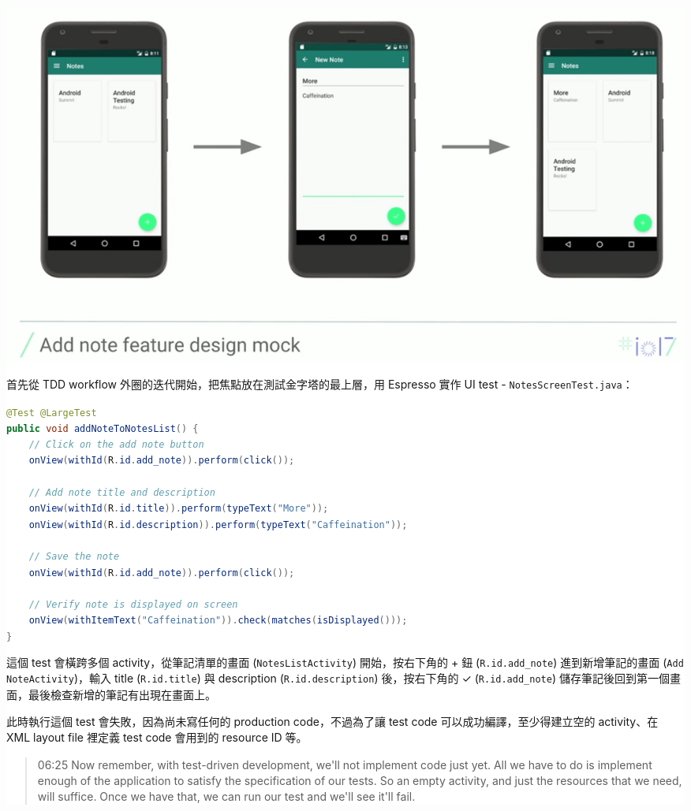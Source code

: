 ![Note-taking Sample App](/images/io17-tdd-android-with-atsl/note-taking-app.png)

 [android-testing-codelab]: https://codelabs.developers.google.com/codelabs/android-testing/index.html

首先從 TDD workflow 外圈的迭代開始，把焦點放在測試金字塔的最上層，用 Espresso 實作 UI test - `NotesScreenTest.java`：

```java
@Test @LargeTest
public void addNoteToNotesList() {
    // Click on the add note button
    onView(withId(R.id.add_note)).perform(click());

    // Add note title and description
    onView(withId(R.id.title)).perform(typeText("More"));
    onView(withId(R.id.description)).perform(typeText("Caffeination"));

    // Save the note
    onView(withId(R.id.add_note)).perform(click());

    // Verify note is displayed on screen
    onView(withItemText("Caffeination")).check(matches(isDisplayed()));
}
```

這個 test 會橫跨多個 activity，從筆記清單的畫面 (`NotesListActivity`) 開始，按右下角的 + 鈕 (`R.id.add_note`) 進到新增筆記的畫面 (`AddNoteActivity`)，輸入 title (`R.id.title`) 與 description (`R.id.description`) 後，按右下角的 ✓ (`R.id.add_note`) 儲存筆記後回到第一個畫面，最後檢查新增的筆記有出現在畫面上。

此時執行這個 test 會失敗，因為尚未寫任何的 production code，不過為了讓 test code 可以成功編譯，至少得建立空的 activity、在 XML layout file 裡定義 test code 會用到的 resource ID 等。

> 06:25 Now remember, with test-driven development, we'll not implement code just yet. All we have to do is implement enough of the application to satisfy the specification of our tests. So an empty activity, and just the resources that we need, will suffice. Once we have that, we can run our test and we'll see it'll fail.


 [atsl]: https://google.github.io/android-testing-support-library/
 [android-cts]: https://source.android.com/compatibility/cts/
 [espresso]: https://google.github.io/android-testing-support-library/docs/espresso/
 [robolectric]: http://robolectric.org/
 [espresso-gtac-2013]: https://www.youtube.com/watch?v=T7ugmCuNxDU 
 [mobile-ninjas-alumni]: https://developers.google.com/experts/people/valera-zakharov
 [ajur]: https://developer.android.com/reference/android/support/test/runner/AndroidJUnitRunner.html
 [junit-rules]: https://developer.android.com/reference/android/support/test/rule/package-summary.html
 [largetest]: https://developer.android.com/reference/android/support/test/filters/LargeTest.html
 [mediumtest]: https://developer.android.com/reference/android/support/test/filters/MediumTest.html
 [smalltest]: https://developer.android.com/reference/android/support/test/filters/SmallTest.html
 [local-unit-test]: https://developer.android.com/training/testing/unit-testing/local-unit-tests.html
 [instrumented-test]: https://developer.android.com/training/testing/unit-testing/instrumented-unit-tests.html
 [mvp]: https://github.com/googlesamples/android-architecture/tree/todo-mvp
 [mvvm]: https://github.com/googlesamples/android-architecture/tree/todo-mvvm-databinding
 [io17-architecture-components]: https://www.youtube.com/watch?v=FrteWKKVyzI
 [tdd-ui-debatable]: http://www.donnfelker.com/tdd-your-ui-layer/
 [mockito]: http://site.mockito.org/
 [mockable-android-jar]: https://developer.android.com/training/testing/unit-testing/local-unit-tests.html#mocking-dependencies
 [mockito-spying]: https://static.javadoc.io/org.mockito/mockito-core/2.8.9/org/mockito/Mockito.html#13
 [powermock]: http://powermock.github.io/
 [dont-mock-type-you-dont-own]: https://github.com/mockito/mockito/wiki/How-to-write-good-tests#dont-mock-type-you-dont-own
 [christian]: https://github.com/xian
 [jonathan]: https://github.com/jongerrish
 [robolectric-shadow]: http://robolectric.org/extending/
 [robolectric-setup-activity]: http://robolectric.org/javadoc/latest/org/robolectric/Robolectric.html#setupActivity-java.lang.Class-
 [robolectric-started-activity]: http://robolectric.org/javadoc/latest/org/robolectric/shadows/ShadowApplication.html#getNextStartedActivity--
 [bazel]: https://bazel.build/
 [stephan]: https://github.com/slinzner
 [android-instrumentation]: https://developer.android.com/reference/android/app/Instrumentation.html
 [firebase-testlab]: https://firebase.google.com/docs/test-lab/
 [asynctask]: https://developer.android.com/reference/android/os/AsyncTask.html
 [viewaction]: https://developer.android.com/reference/android/support/test/espresso/ViewAction.html
 [viewassertion]: https://developer.android.com/reference/android/support/test/espresso/ViewAssertion.html
 [viewinteraction]: https://developer.android.com/reference/android/support/test/espresso/ViewInteraction.html
 [espresso-intents]: https://google.github.io/android-testing-support-library/docs/espresso/intents/
 [android-o]: https://en.wikipedia.org/wiki/Android_O